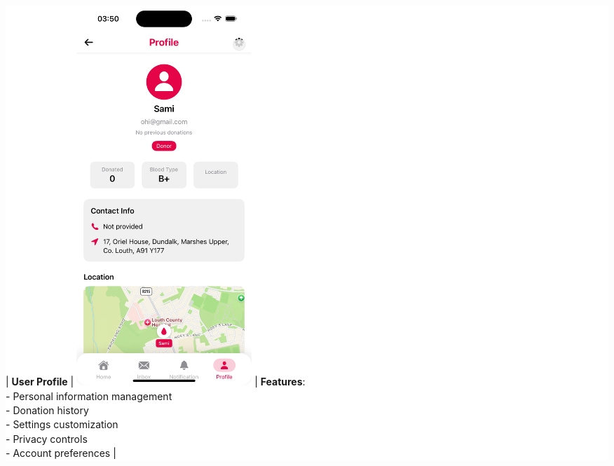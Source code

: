 | **User Profile** | <img src="BloodConnect/Views/Resources/images/ProfilePageUsersown.png" width="250" style="border-radius: 10px;"> | **Features**:<br>- Personal information management<br>- Donation history<br>- Settings customization<br>- Privacy controls<br>- Account preferences |
